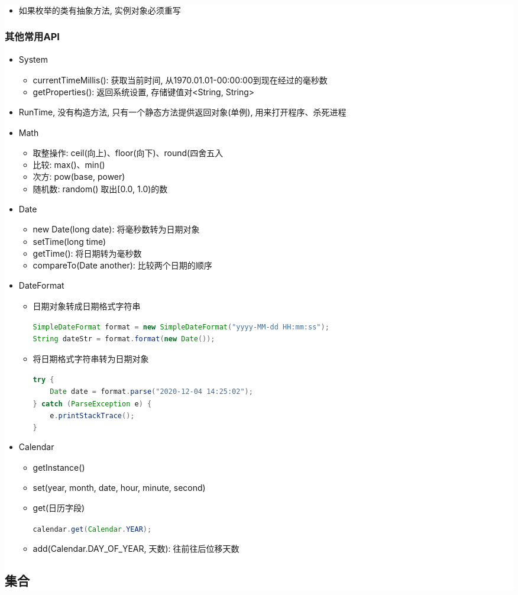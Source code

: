* 如果枚举的类有抽象方法, 实例对象必须重写

### 其他常用API

* System

  * currentTimeMillis(): 获取当前时间, 从1970.01.01-00:00:00到现在经过的毫秒数
  * getProperties(): 返回系统设置, 存储键值对<String, String>

* RunTime, 没有构造方法, 只有一个静态方法提供返回对象(单例), 用来打开程序、杀死进程

* Math

  * 取整操作: ceil(向上)、floor(向下)、round(四舍五入
  * 比较: max()、min()
  * 次方: pow(base, power)
  * 随机数: random() 取出[0.0, 1.0)的数

* Date

  * new Date(long date): 将毫秒数转为日期对象
  * setTime(long time)
  * getTime(): 将日期转为毫秒数
  * compareTo(Date another): 比较两个日期的顺序

* DateFormat

  * 日期对象转成日期格式字符串

    ```java
    SimpleDateFormat format = new SimpleDateFormat("yyyy-MM-dd HH:mm:ss");
    String dateStr = format.format(new Date());
    ```

  * 将日期格式字符串转为日期对象

    ```java
    try {
        Date date = format.parse("2020-12-04 14:25:02");
    } catch (ParseException e) {
        e.printStackTrace();
    }
    ```

* Calendar

  * getInstance()

  * set(year, month, date, hour, minute, second)

  * get(日历字段)

    ```java
    calendar.get(Calendar.YEAR);
    ```

  * add(Calendar.DAY_OF_YEAR, 天数): 往前往后位移天数

## 集合
